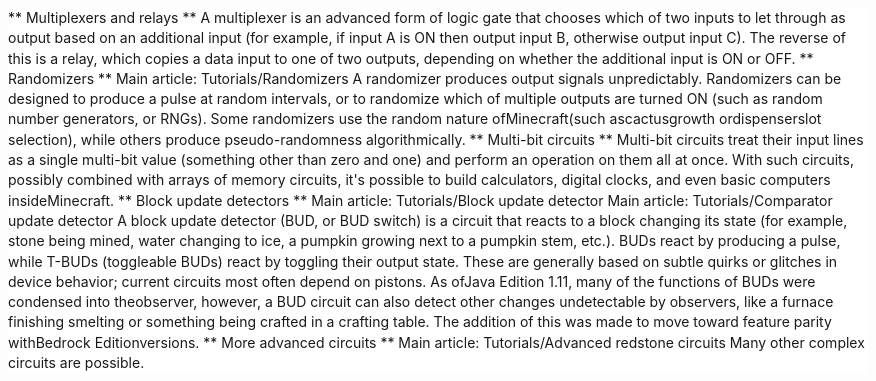 ** Multiplexers and relays **
A multiplexer is an advanced form of logic gate that chooses which of two inputs to let through as output based on an additional input (for example, if input A is ON then output input B, otherwise output input C). The reverse of this is a relay, which copies a data input to one of two outputs, depending on whether the additional input is ON or OFF.
** Randomizers **
Main article: Tutorials/Randomizers
A randomizer produces output signals unpredictably. Randomizers can be designed to produce a pulse at random intervals, or to randomize which of multiple outputs are turned ON (such as random number generators, or RNGs). Some randomizers use the random nature ofMinecraft(such ascactusgrowth ordispenserslot selection), while others produce pseudo-randomness algorithmically.
** Multi-bit circuits **
Multi-bit circuits treat their input lines as a single multi-bit value (something other than zero and one) and perform an operation on them all at once. With such circuits, possibly combined with arrays of memory circuits, it's possible to build calculators, digital clocks, and even basic computers insideMinecraft.
** Block update detectors **
Main article: Tutorials/Block update detector
Main article: Tutorials/Comparator update detector
A block update detector (BUD, or BUD switch) is a circuit that reacts to a block changing its state (for example, stone being mined, water changing to ice, a pumpkin growing next to a pumpkin stem, etc.). BUDs react by producing a pulse, while T-BUDs (toggleable BUDs) react by toggling their output state. These are generally based on subtle quirks or glitches in device behavior; current circuits most often depend on pistons. As ofJava Edition 1.11, many of the functions of BUDs were condensed into theobserver, however, a BUD circuit can also detect other changes undetectable by observers, like a furnace finishing smelting or something being crafted in a crafting table. The addition of this was made to move toward feature parity withBedrock Editionversions.
** More advanced circuits **
Main article: Tutorials/Advanced redstone circuits
Many other complex circuits are possible.
